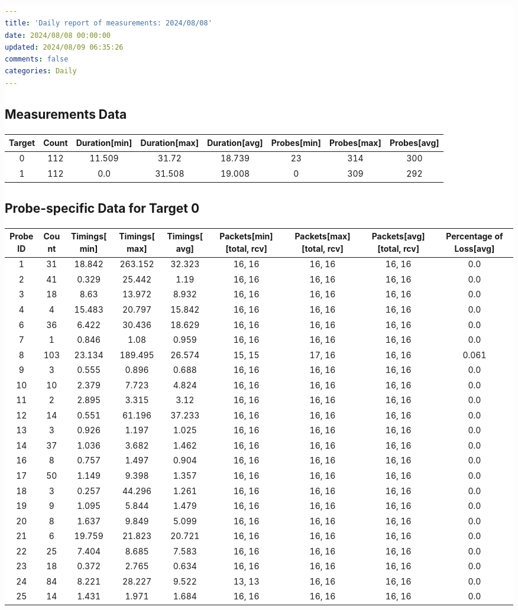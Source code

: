 ```yaml
---
title: 'Daily report of measurements: 2024/08/08'
date: 2024/08/08 00:00:00
updated: 2024/08/09 06:35:26
comments: false
categories: Daily
---
```


## Measurements Data

|Target|Count|Duration[min]|Duration[max]|Duration[avg]|Probes[min]|Probes[max]|Probes[avg]|
|:----:|:----:|:----:|:----:|:----:|:----:|:----:|:----:|
|0|112|11.509|31.72|18.739|23|314|300|
|1|112|0.0|31.508|19.008|0|309|292|



## Probe-specific Data for Target 0

|Probe ID|Count|Timings[min]|Timings[max]|Timings[avg]|Packets[min][total, rcv]|Packets[max][total, rcv]|Packets[avg][total, rcv]|Percentage of Loss[avg]|
|:----:|:----:|:----:|:----:|:----:|:----:|:----:|:----:|:----:|
|1|31|18.842|263.152|32.323|16, 16|16, 16|16, 16|0.0|
|2|41|0.329|25.442|1.19|16, 16|16, 16|16, 16|0.0|
|3|18|8.63|13.972|8.932|16, 16|16, 16|16, 16|0.0|
|4|4|15.483|20.797|15.842|16, 16|16, 16|16, 16|0.0|
|6|36|6.422|30.436|18.629|16, 16|16, 16|16, 16|0.0|
|7|1|0.846|1.08|0.959|16, 16|16, 16|16, 16|0.0|
|8|103|23.134|189.495|26.574|15, 15|17, 16|16, 16|0.061|
|9|3|0.555|0.896|0.688|16, 16|16, 16|16, 16|0.0|
|10|10|2.379|7.723|4.824|16, 16|16, 16|16, 16|0.0|
|11|2|2.895|3.315|3.12|16, 16|16, 16|16, 16|0.0|
|12|14|0.551|61.196|37.233|16, 16|16, 16|16, 16|0.0|
|13|3|0.926|1.197|1.025|16, 16|16, 16|16, 16|0.0|
|14|37|1.036|3.682|1.462|16, 16|16, 16|16, 16|0.0|
|16|8|0.757|1.497|0.904|16, 16|16, 16|16, 16|0.0|
|17|50|1.149|9.398|1.357|16, 16|16, 16|16, 16|0.0|
|18|3|0.257|44.296|1.261|16, 16|16, 16|16, 16|0.0|
|19|9|1.095|5.844|1.479|16, 16|16, 16|16, 16|0.0|
|20|8|1.637|9.849|5.099|16, 16|16, 16|16, 16|0.0|
|21|6|19.759|21.823|20.721|16, 16|16, 16|16, 16|0.0|
|22|25|7.404|8.685|7.583|16, 16|16, 16|16, 16|0.0|
|23|18|0.372|2.765|0.634|16, 16|16, 16|16, 16|0.0|
|24|84|8.221|28.227|9.522|13, 13|16, 16|16, 16|0.0|
|25|14|1.431|1.971|1.684|16, 16|16, 16|16, 16|0.0|